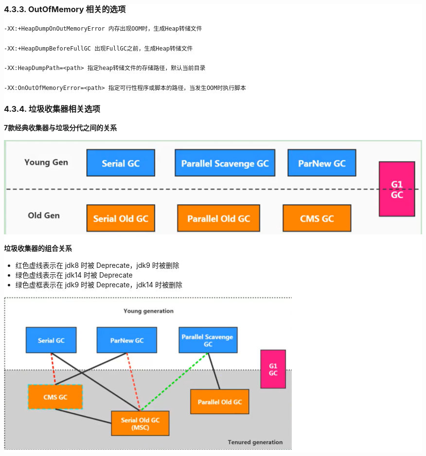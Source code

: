 ### 
### 4.3.3. OutOfMemory 相关的选项


```shell
-XX:+HeapDumpOnOutMemoryError 内存出现OOM时，生成Heap转储文件

-XX:+HeapDumpBeforeFullGC 出现FullGC之前，生成Heap转储文件

-XX:HeapDumpPath=<path> 指定heap转储文件的存储路径，默认当前目录

-XX:OnOutOfMemoryError=<path> 指定可行性程序或脚本的路径，当发生OOM时执行脚本
```



### 4.3.4. 垃圾收集器相关选项


**7款经典收集器与垃圾分代之间的关系**

![1658277136157-f2b8d4a5-785a-49f1-8222-8c5a1969067c.png](./img/YMrpNiyLZHiCtpP-/1658277136157-f2b8d4a5-785a-49f1-8222-8c5a1969067c-674831.png)



**垃圾收集器的组合关系**



+ 红色虚线表示在 jdk8 时被 Deprecate，jdk9 时被删除
+ 绿色虚线表示在 jdk14 时被 Deprecate
+ 绿色虚框表示在 jdk9 时被 Deprecate，jdk14 时被删除



![46dec5b346fcc5b147491481787ea8ec.png](./img/YMrpNiyLZHiCtpP-/1628791549191-6bdb59bf-a66d-47df-bfc2-6e7e9868157c-800409.png)
